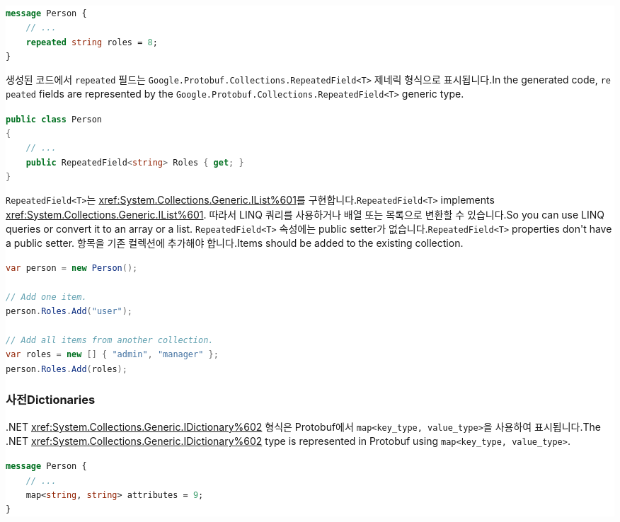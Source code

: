 ```protobuf
message Person {
    // ...
    repeated string roles = 8;
}
```

<span data-ttu-id="da0b3-185">생성된 코드에서 `repeated` 필드는 `Google.Protobuf.Collections.RepeatedField<T>` 제네릭 형식으로 표시됩니다.</span><span class="sxs-lookup"><span data-stu-id="da0b3-185">In the generated code, `repeated` fields are represented by the `Google.Protobuf.Collections.RepeatedField<T>` generic type.</span></span>

```csharp
public class Person
{
    // ...
    public RepeatedField<string> Roles { get; }
}
```

<span data-ttu-id="da0b3-186">`RepeatedField<T>`는 <xref:System.Collections.Generic.IList%601>를 구현합니다.</span><span class="sxs-lookup"><span data-stu-id="da0b3-186">`RepeatedField<T>` implements <xref:System.Collections.Generic.IList%601>.</span></span> <span data-ttu-id="da0b3-187">따라서 LINQ 쿼리를 사용하거나 배열 또는 목록으로 변환할 수 있습니다.</span><span class="sxs-lookup"><span data-stu-id="da0b3-187">So you can use LINQ queries or convert it to an array or a list.</span></span> <span data-ttu-id="da0b3-188">`RepeatedField<T>` 속성에는 public setter가 없습니다.</span><span class="sxs-lookup"><span data-stu-id="da0b3-188">`RepeatedField<T>` properties don't have a public setter.</span></span> <span data-ttu-id="da0b3-189">항목을 기존 컬렉션에 추가해야 합니다.</span><span class="sxs-lookup"><span data-stu-id="da0b3-189">Items should be added to the existing collection.</span></span>

```csharp
var person = new Person();

// Add one item.
person.Roles.Add("user");

// Add all items from another collection.
var roles = new [] { "admin", "manager" };
person.Roles.Add(roles);
```

### <a name="dictionaries"></a><span data-ttu-id="da0b3-190">사전</span><span class="sxs-lookup"><span data-stu-id="da0b3-190">Dictionaries</span></span>

<span data-ttu-id="da0b3-191">.NET <xref:System.Collections.Generic.IDictionary%602> 형식은 Protobuf에서 `map<key_type, value_type>`을 사용하여 표시됩니다.</span><span class="sxs-lookup"><span data-stu-id="da0b3-191">The .NET <xref:System.Collections.Generic.IDictionary%602> type is represented in Protobuf using `map<key_type, value_type>`.</span></span>

```protobuf
message Person {
    // ...
    map<string, string> attributes = 9;
}
```
